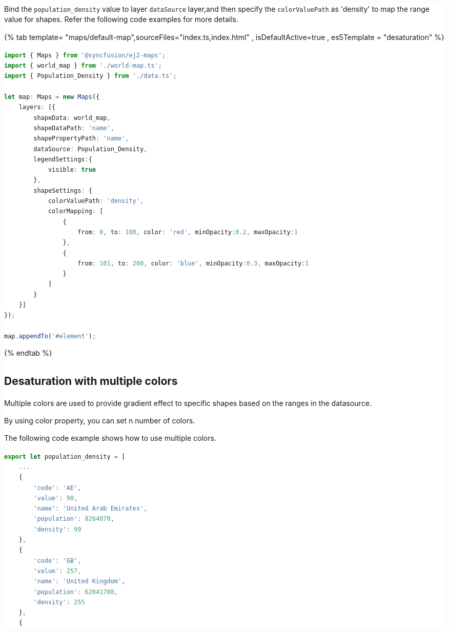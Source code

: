 Bind the `population_density` value to layer `dataSource` layer,and then specify the `colorValuePath` as 'density' to map the range value for shapes. Refer the following code examples for more details.

{% tab template= "maps/default-map",sourceFiles="index.ts,index.html" , isDefaultActive=true , es5Template = "desaturation" %}

```typescript
import { Maps } from '@syncfusion/ej2-maps';
import { world_map } from './world-map.ts';
import { Population_Density } from './data.ts';

let map: Maps = new Maps({
    layers: [{
        shapeData: world_map,
        shapeDataPath: 'name',
        shapePropertyPath: 'name',
        dataSource: Population_Density,
        legendSettings:{
            visible: true
        },
        shapeSettings: {
            colorValuePath: 'density',
            colorMapping: [
                {
                    from: 0, to: 100, color: 'red', minOpacity:0.2, maxOpacity:1
                },
                {
                    from: 101, to: 200, color: 'blue', minOpacity:0.3, maxOpacity:1
                }
            ]
        }
    }]
});

map.appendTo('#element');
```

{% endtab %}

## Desaturation with multiple colors

Multiple colors are used to provide gradient effect to specific shapes based on the ranges in the datasource.

By using color property, you can set n number of colors.

The following code example shows how to use multiple colors.

```typescript
export let population_density = [
    ...
    {
        'code': 'AE',
        'value': 90,
        'name': 'United Arab Emirates',
        'population': 8264070,
        'density': 99
    },
    {
        'code': 'GB',
        'value': 257,
        'name': 'United Kingdom',
        'population': 62041708,
        'density': 255
    },
    {
```